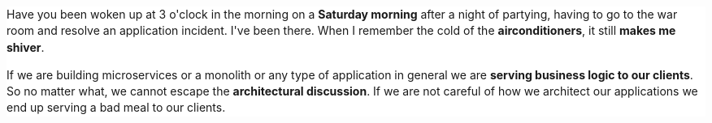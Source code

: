 Have you been woken up at 3 o'clock in the morning on a **Saturday morning** after a night of partying, having to go to the war room and resolve an application incident. I've been there. When I remember the cold of the **airconditioners**, it still **makes me shiver**.

If we are building microservices or a monolith or any type of application in general we are **serving business logic to our clients**. So no matter what, we cannot escape the **architectural discussion**. If we are not careful of how we architect our applications we end up serving a bad meal to our clients.
